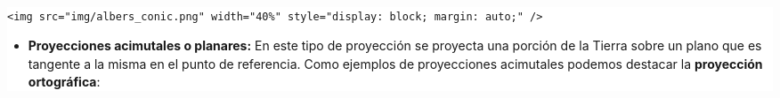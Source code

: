     <img src="img/albers_conic.png" width="40%" style="display: block; margin: auto;" />

-   **Proyecciones acimutales o planares:** En este tipo de proyección se
    proyecta una porción de la Tierra sobre un plano que es tangente a la misma
    en el punto de referencia. Como ejemplos de proyecciones acimutales podemos
    destacar la **proyección ortográfica**:
